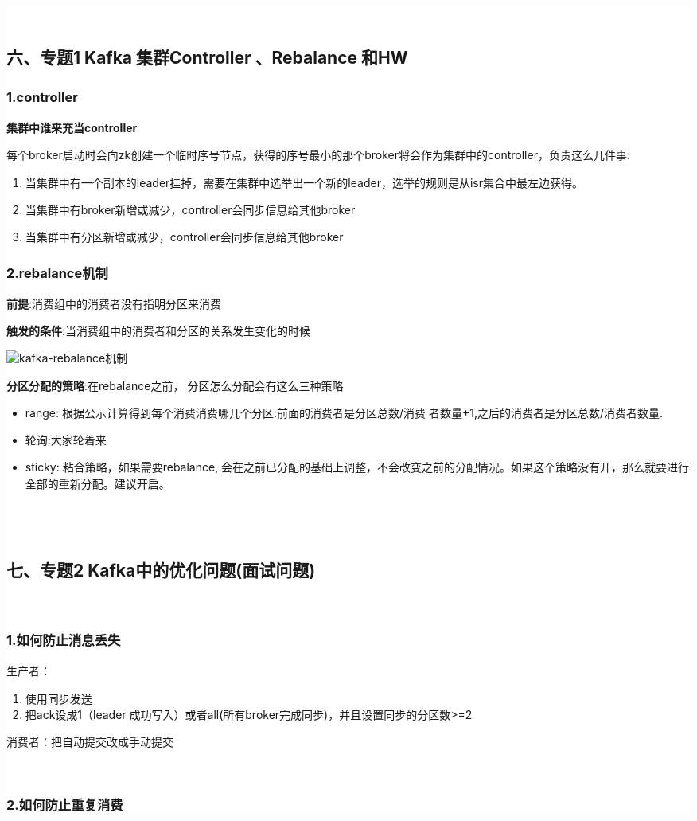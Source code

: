 
<br>

## 六、专题1  Kafka 集群Controller 、Rebalance 和HW 


### 1.controller

**集群中谁来充当controller** <br>

每个broker启动时会向zk创建一个临时序号节点，获得的序号最小的那个broker将会作为集群中的controller，负责这么几件事:

1. 当集群中有一个副本的leader挂掉，需要在集群中选举出一个新的leader，选举的规则是从isr集合中最左边获得。

2. 当集群中有broker新增或减少，controller会同步信息给其他broker

3. 当集群中有分区新增或减少，controller会同步信息给其他broker


### 2.rebalance机制

**前提**:消费组中的消费者没有指明分区来消费 <br>

**触发的条件**:当消费组中的消费者和分区的关系发生变化的时候 <br>


![kafka-rebalance机制](https://xin997.oss-cn-beijing.aliyuncs.com/xinblogs/webimg-Linuxkafka-rebalance机制.png)



**分区分配的策略**:在rebalance之前， 分区怎么分配会有这么三种策略

- range: 根据公示计算得到每个消费消费哪几个分区:前面的消费者是分区总数/消费
者数量+1,之后的消费者是分区总数/消费者数量.

- 轮询:大家轮着来

- sticky: 粘合策略，如果需要rebalance, 会在之前已分配的基础上调整，不会改变之前的分配情况。如果这个策略没有开，那么就要进行全部的重新分配。建议开启。


<br>
<br>


## 七、专题2 Kafka中的优化问题(面试问题)


<br>

###  1.如何防止消息丢失

 ⽣产者：
1. 使⽤同步发送 
2. 把ack设成1（leader 成功写入）或者all(所有broker完成同步)，并且设置同步的分区数>=2 

消费者：把⾃动提交改成⼿动提交<br>

<br>

### 2.如何防⽌重复消费
